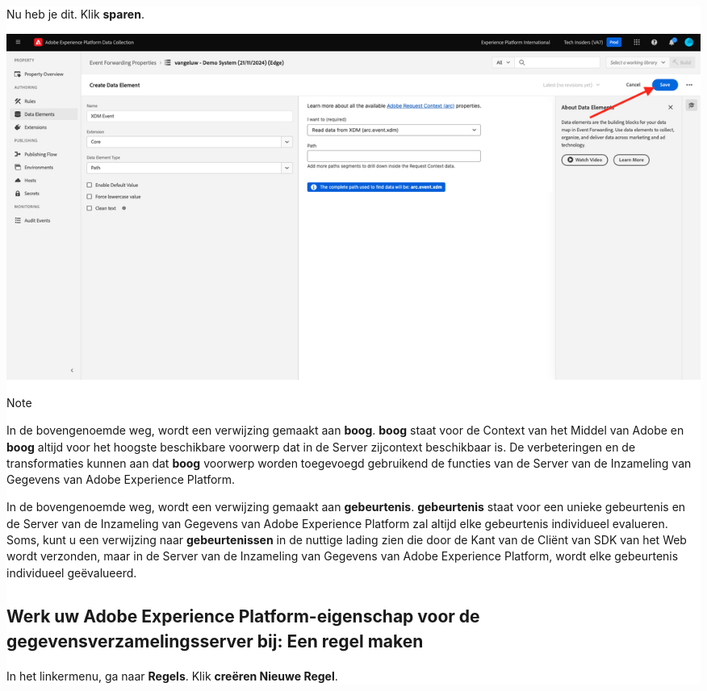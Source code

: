 Nu heb je dit. Klik **sparen**.

![&#x200B; de Inzameling SSF van Gegevens van Adobe Experience Platform &#x200B;](./images/de3a.png)

>[!NOTE]
>
>In de bovengenoemde weg, wordt een verwijzing gemaakt aan **boog**. **boog** staat voor de Context van het Middel van Adobe en **boog** altijd voor het hoogste beschikbare voorwerp dat in de Server zijcontext beschikbaar is. De verbeteringen en de transformaties kunnen aan dat **boog** voorwerp worden toegevoegd gebruikend de functies van de Server van de Inzameling van Gegevens van Adobe Experience Platform.
>
>In de bovengenoemde weg, wordt een verwijzing gemaakt aan **gebeurtenis**. **gebeurtenis** staat voor een unieke gebeurtenis en de Server van de Inzameling van Gegevens van Adobe Experience Platform zal altijd elke gebeurtenis individueel evalueren. Soms, kunt u een verwijzing naar **gebeurtenissen** in de nuttige lading zien die door de Kant van de Cliënt van SDK van het Web wordt verzonden, maar in de Server van de Inzameling van Gegevens van Adobe Experience Platform, wordt elke gebeurtenis individueel geëvalueerd.

## Werk uw Adobe Experience Platform-eigenschap voor de gegevensverzamelingsserver bij: Een regel maken

In het linkermenu, ga naar **Regels**. Klik **creëren Nieuwe Regel**.
